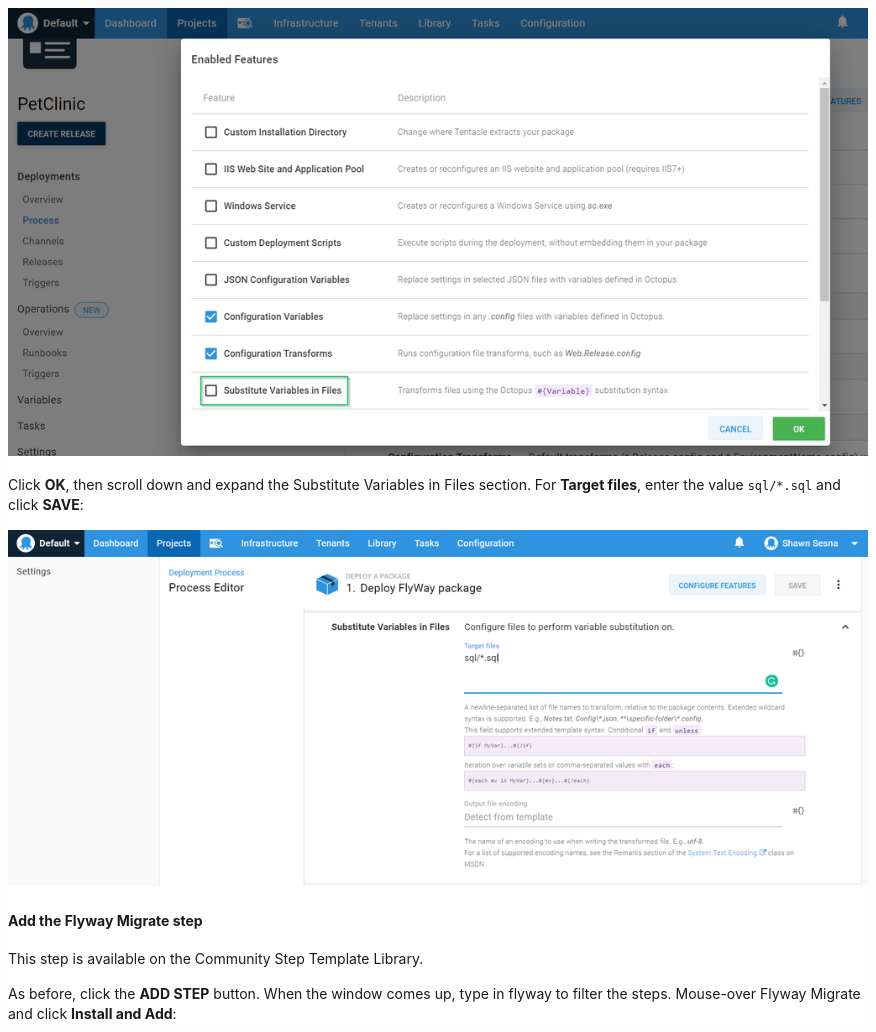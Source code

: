 ![](octopus-project-step-variable-replacement.png)

Click **OK**, then scroll down and expand the Substitute Variables in Files section.  For **Target files**, enter the value `sql/*.sql` and click **SAVE**:

![](octopus-project-step-variable-replacement-sql.png)

#### Add the Flyway Migrate step
This step is available on the Community Step Template Library.

As before, click the **ADD STEP** button.  When the window comes up, type in flyway to filter the steps. Mouse-over Flyway Migrate and click **Install and Add**:
